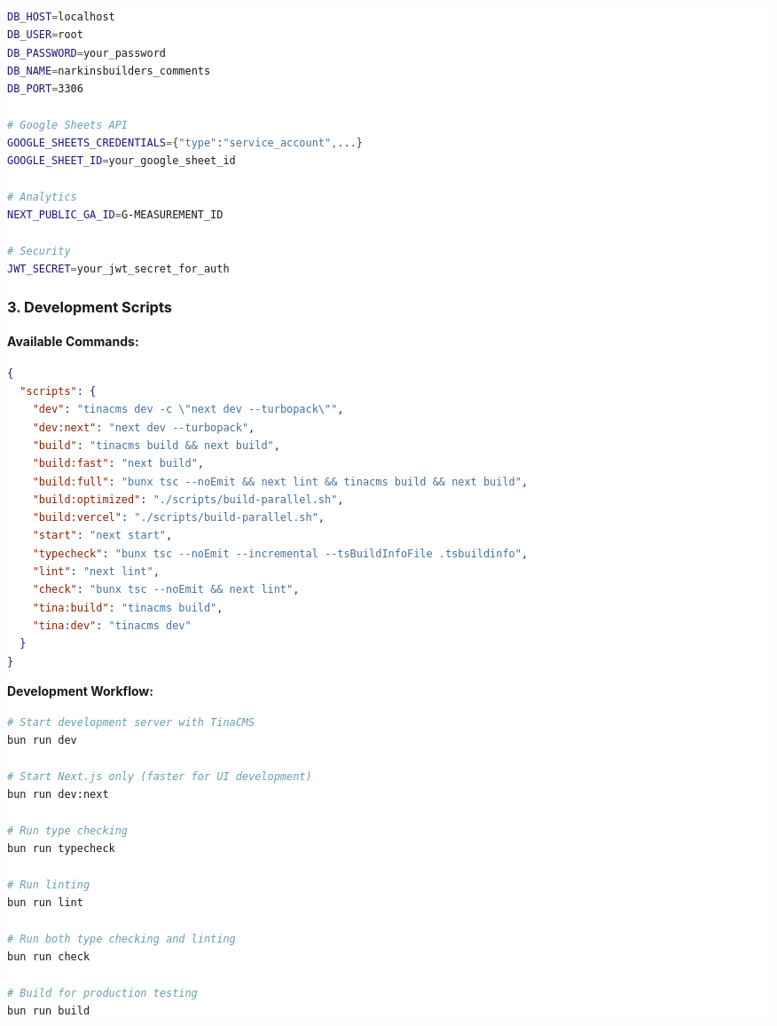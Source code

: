 ```bash
DB_HOST=localhost
DB_USER=root
DB_PASSWORD=your_password
DB_NAME=narkinsbuilders_comments
DB_PORT=3306

# Google Sheets API
GOOGLE_SHEETS_CREDENTIALS={"type":"service_account",...}
GOOGLE_SHEET_ID=your_google_sheet_id

# Analytics
NEXT_PUBLIC_GA_ID=G-MEASUREMENT_ID

# Security
JWT_SECRET=your_jwt_secret_for_auth
```

### 3. Development Scripts

**Available Commands:**
```json
{
  "scripts": {
    "dev": "tinacms dev -c \"next dev --turbopack\"",
    "dev:next": "next dev --turbopack",
    "build": "tinacms build && next build",
    "build:fast": "next build",
    "build:full": "bunx tsc --noEmit && next lint && tinacms build && next build",
    "build:optimized": "./scripts/build-parallel.sh",
    "build:vercel": "./scripts/build-parallel.sh",
    "start": "next start",
    "typecheck": "bunx tsc --noEmit --incremental --tsBuildInfoFile .tsbuildinfo",
    "lint": "next lint",
    "check": "bunx tsc --noEmit && next lint",
    "tina:build": "tinacms build",
    "tina:dev": "tinacms dev"
  }
}
```

**Development Workflow:**
```bash
# Start development server with TinaCMS
bun run dev

# Start Next.js only (faster for UI development)
bun run dev:next

# Run type checking
bun run typecheck

# Run linting
bun run lint

# Run both type checking and linting
bun run check

# Build for production testing
bun run build
```
